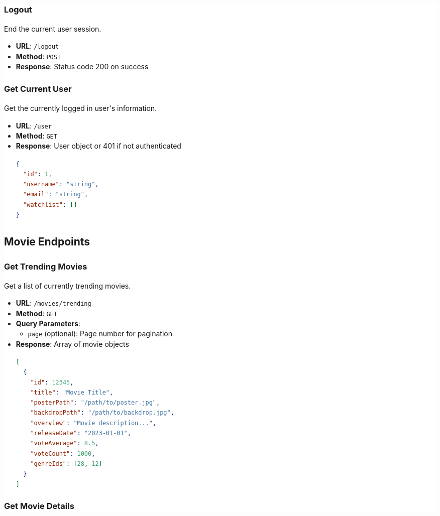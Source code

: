 ### Logout

End the current user session.

- **URL**: `/logout`
- **Method**: `POST`
- **Response**: Status code 200 on success

### Get Current User

Get the currently logged in user's information.

- **URL**: `/user`
- **Method**: `GET`
- **Response**: User object or 401 if not authenticated
  ```json
  {
    "id": 1,
    "username": "string",
    "email": "string",
    "watchlist": []
  }
  ```

## Movie Endpoints

### Get Trending Movies

Get a list of currently trending movies.

- **URL**: `/movies/trending`
- **Method**: `GET`
- **Query Parameters**:
  - `page` (optional): Page number for pagination
- **Response**: Array of movie objects
  ```json
  [
    {
      "id": 12345,
      "title": "Movie Title",
      "posterPath": "/path/to/poster.jpg",
      "backdropPath": "/path/to/backdrop.jpg",
      "overview": "Movie description...",
      "releaseDate": "2023-01-01",
      "voteAverage": 8.5,
      "voteCount": 1000,
      "genreIds": [28, 12]
    }
  ]
  ```

### Get Movie Details
